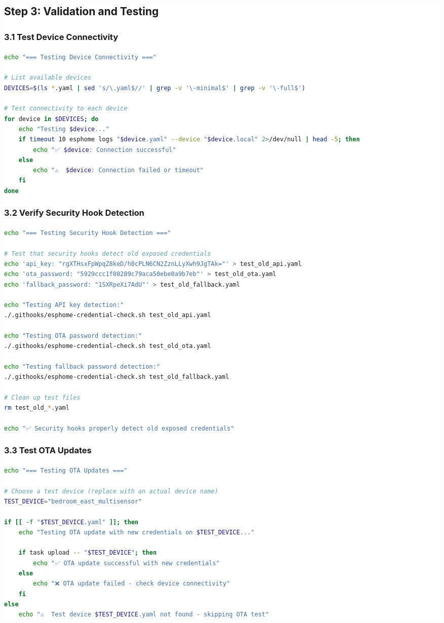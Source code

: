 ## Step 3: Validation and Testing

### 3.1 Test Device Connectivity

```bash
echo "=== Testing Device Connectivity ==="

# List available devices
DEVICES=$(ls *.yaml | sed 's/\.yaml$//' | grep -v '\-minimal$' | grep -v '\-full$')

# Test connectivity to each device
for device in $DEVICES; do
    echo "Testing $device..."
    if timeout 10 esphome logs "$device.yaml" --device "$device.local" 2>/dev/null | head -5; then
        echo "✅ $device: Connection successful"
    else
        echo "⚠️  $device: Connection failed or timeout"
    fi
done
```

### 3.2 Verify Security Hook Detection

```bash
echo "=== Testing Security Hook Detection ==="

# Test that security hooks detect old exposed credentials
echo 'api_key: "rgXTHsxFpWpqZ8keD/h0cPLN6CN2ZznLLyXwh9JgTAk="' > test_old_api.yaml
echo 'ota_password: "5929ccc1f08289c79aca50ebe0a9b7eb"' > test_old_ota.yaml
echo 'fallback_password: "1SXRpeXi7AdU"' > test_old_fallback.yaml

echo "Testing API key detection:"
./.githooks/esphome-credential-check.sh test_old_api.yaml

echo "Testing OTA password detection:"
./.githooks/esphome-credential-check.sh test_old_ota.yaml

echo "Testing fallback password detection:"
./.githooks/esphome-credential-check.sh test_old_fallback.yaml

# Clean up test files
rm test_old_*.yaml

echo "✅ Security hooks properly detect old exposed credentials"
```

### 3.3 Test OTA Updates

```bash
echo "=== Testing OTA Updates ==="

# Choose a test device (replace with an actual device name)
TEST_DEVICE="bedroom_east_multisensor"

if [[ -f "$TEST_DEVICE.yaml" ]]; then
    echo "Testing OTA update with new credentials on $TEST_DEVICE..."
    
    if task upload -- "$TEST_DEVICE"; then
        echo "✅ OTA update successful with new credentials"
    else
        echo "❌ OTA update failed - check device connectivity"
    fi
else
    echo "⚠️  Test device $TEST_DEVICE.yaml not found - skipping OTA test"
```